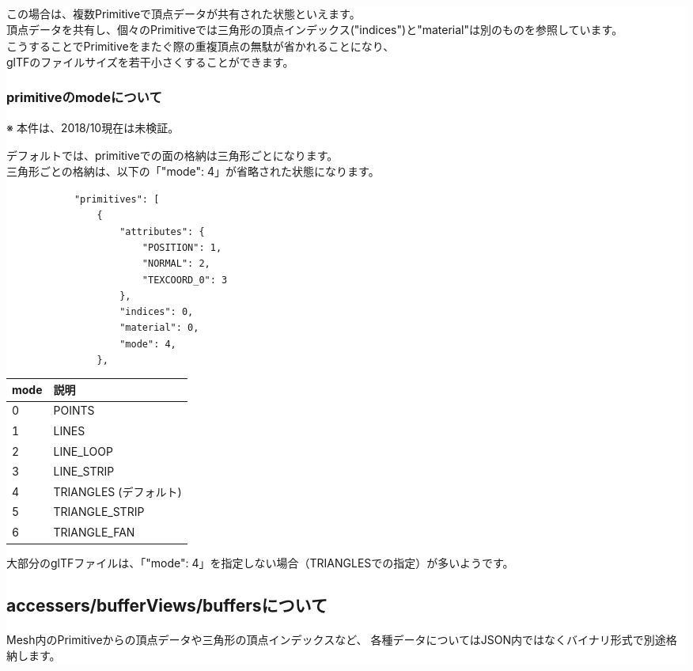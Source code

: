 ```
```
この場合は、複数Primitiveで頂点データが共有された状態といえます。    
頂点データを共有し、個々のPrimitiveでは三角形の頂点インデックス("indices")と"material"は別のものを参照しています。    
こうすることでPrimitiveをまたぐ際の重複頂点の無駄が省かれることになり、    
glTFのファイルサイズを若干小さくすることができます。    

### primitiveのmodeについて

※ 本件は、2018/10現在は未検証。    

デフォルトでは、primitiveでの面の格納は三角形ごとになります。    
三角形ごとの格納は、以下の「"mode": 4」が省略された状態になります。    
```
            "primitives": [
                {
                    "attributes": {
                        "POSITION": 1,
                        "NORMAL": 2,
                        "TEXCOORD_0": 3
                    },
                    "indices": 0,
                    "material": 0,
                    "mode": 4,
                },
```

| mode | 説明 | 
|:-----------|:-----------|
| 0 |POINTS|
| 1 |LINES|
| 2 |LINE_LOOP|
| 3 |LINE_STRIP|
| 4 |TRIANGLES (デフォルト)|
| 5 |TRIANGLE_STRIP|
| 6 |TRIANGLE_FAN|

大部分のglTFファイルは、「"mode": 4」を指定しない場合（TRIANGLESでの指定）が多いようです。    

## accessers/bufferViews/buffersについて

Mesh内のPrimitiveからの頂点データや三角形の頂点インデックスなど、
各種データについてはJSON内ではなくバイナリ形式で別途格納します。    
